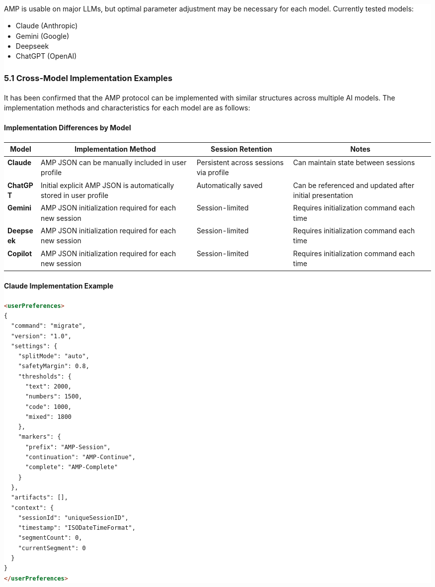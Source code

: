 AMP is usable on major LLMs, but optimal parameter adjustment may be necessary for each model. Currently tested models:

- Claude (Anthropic)
- Gemini (Google)
- Deepseek
- ChatGPT (OpenAI)

### 5.1 Cross-Model Implementation Examples

It has been confirmed that the AMP protocol can be implemented with similar structures across multiple AI models. The implementation methods and characteristics for each model are as follows:

#### Implementation Differences by Model

| Model | Implementation Method | Session Retention | Notes |
|--------|---------|--------------|---------|
| **Claude** | AMP JSON can be manually included in user profile | Persistent across sessions via profile | Can maintain state between sessions |
| **ChatGPT** | Initial explicit AMP JSON is automatically stored in user profile | Automatically saved | Can be referenced and updated after initial presentation |
| **Gemini** | AMP JSON initialization required for each new session | Session-limited | Requires initialization command each time |
| **Deepseek** | AMP JSON initialization required for each new session | Session-limited | Requires initialization command each time |
| **Copilot** | AMP JSON initialization required for each new session | Session-limited | Requires initialization command each time |

#### Claude Implementation Example

```html
<userPreferences>
{
  "command": "migrate",
  "version": "1.0",
  "settings": {
    "splitMode": "auto",
    "safetyMargin": 0.8,
    "thresholds": {
      "text": 2000,
      "numbers": 1500,
      "code": 1000,
      "mixed": 1800
    },
    "markers": {
      "prefix": "AMP-Session",
      "continuation": "AMP-Continue",
      "complete": "AMP-Complete"
    }
  },
  "artifacts": [],
  "context": {
    "sessionId": "uniqueSessionID",
    "timestamp": "ISODateTimeFormat",
    "segmentCount": 0,
    "currentSegment": 0
  }
}
</userPreferences>
```
